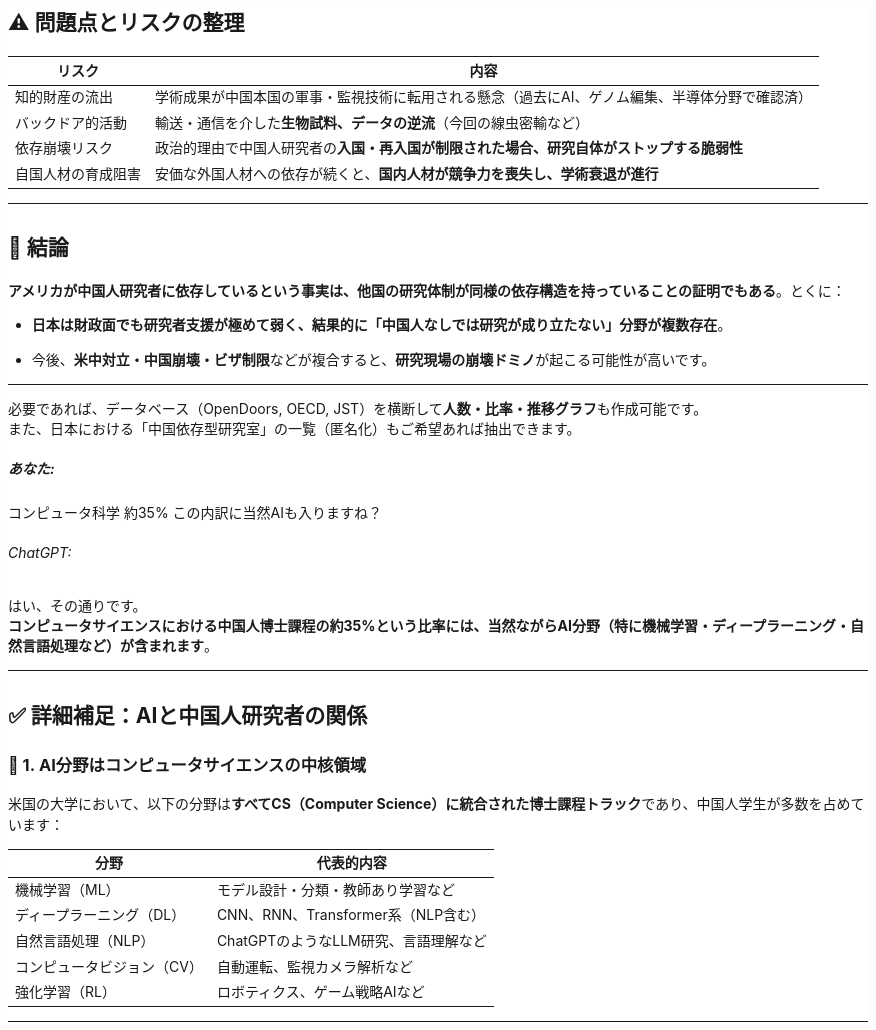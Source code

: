 ## ⚠️ 問題点とリスクの整理

|リスク|内容|
|---|---|
|知的財産の流出|学術成果が中国本国の軍事・監視技術に転用される懸念（過去にAI、ゲノム編集、半導体分野で確認済）|
|バックドア的活動|輸送・通信を介した**生物試料、データの逆流**（今回の線虫密輸など）|
|依存崩壊リスク|政治的理由で中国人研究者の**入国・再入国が制限された場合、研究自体がストップする脆弱性**|
|自国人材の育成阻害|安価な外国人材への依存が続くと、**国内人材が競争力を喪失し、学術衰退が進行**|

---

## 🧭 結論

**アメリカが中国人研究者に依存しているという事実は、他国の研究体制が同様の依存構造を持っていることの証明でもある**。とくに：

- **日本は財政面でも研究者支援が極めて弱く、結果的に「中国人なしでは研究が成り立たない」分野が複数存在**。
    
- 今後、**米中対立・中国崩壊・ビザ制限**などが複合すると、**研究現場の崩壊ドミノ**が起こる可能性が高いです。
    

---

必要であれば、データベース（OpenDoors, OECD, JST）を横断して**人数・比率・推移グラフ**も作成可能です。  
また、日本における「中国依存型研究室」の一覧（匿名化）もご希望あれば抽出できます。

##### あなた:

コンピュータ科学 約35% この内訳に当然AIも入りますね？

###### ChatGPT:

はい、その通りです。  
**コンピュータサイエンスにおける中国人博士課程の約35%という比率には、当然ながらAI分野（特に機械学習・ディープラーニング・自然言語処理など）が含まれます**。

---

## ✅ 詳細補足：AIと中国人研究者の関係

### 🎯 1. **AI分野はコンピュータサイエンスの中核領域**

米国の大学において、以下の分野は**すべてCS（Computer Science）に統合された博士課程トラック**であり、中国人学生が多数を占めています：

|分野|代表的内容|
|---|---|
|機械学習（ML）|モデル設計・分類・教師あり学習など|
|ディープラーニング（DL）|CNN、RNN、Transformer系（NLP含む）|
|自然言語処理（NLP）|ChatGPTのようなLLM研究、言語理解など|
|コンピュータビジョン（CV）|自動運転、監視カメラ解析など|
|強化学習（RL）|ロボティクス、ゲーム戦略AIなど|

---